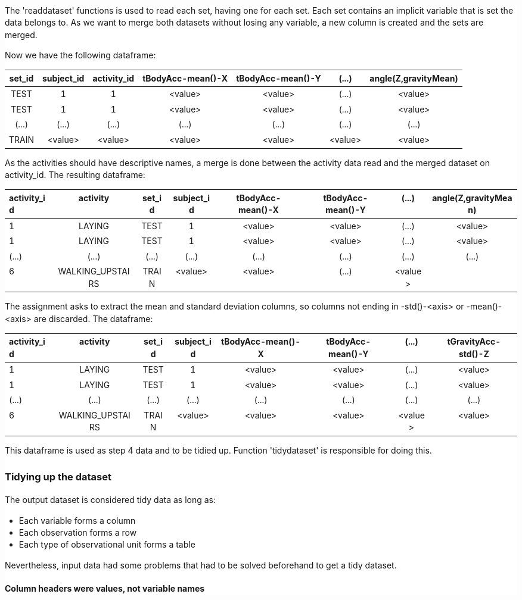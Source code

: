 The 'readdataset' functions is used to read each set, having one for each set. Each set contains an
implicit variable that is set the data belongs to. As we want to merge both datasets without losing
any variable, a new column is created and the sets are merged.

Now we have the following dataframe:

|set_id|subject_id|activity_id|tBodyAcc-mean()-X|tBodyAcc-mean()-Y| (...) | angle(Z,gravityMean) |
|:----:|:--------:|:---------:|:---------------:|:---------------:|:-----:|:--------------------:|
|TEST|1|1|\<value\>|\<value\>|(...)|\<value\>|
|TEST|1|1|\<value\>|\<value\>|(...)|\<value\>|
|(...) |(...)     |(...)      |(...)            |(...)            |(...)  |(...)|
|TRAIN |\<value\>   |\<value\>    |\<value\>            |\<value\>            |\<value\>  |\<value\>|

As the activities should have descriptive names, a merge is done between the activity data read and the merged dataset on activity_id. The resulting dataframe:

|activity_id|activity|set_id|subject_id|tBodyAcc-mean()-X|tBodyAcc-mean()-Y| (...) | angle(Z,gravityMean) |
|:----------|:------:|:----:|:--------:|:---------------:|:---------------:|:-----:|:--------------------:|
|1          |LAYING  |TEST  |1         |\<value\>        |\<value\>        |(...)  |\<value\>             |
|1          |LAYING  |TEST  |1         |\<value\>        |\<value\>        |(...)  |\<value\>             |
|(...)      |(...)   |(...) |(...)     |(...)            |(...)            |(...)  |(...)                 |
|6          |WALKING_UPSTAIRS|TRAIN    |\<value\>        |\<value\>        |(...)  |\<value\>             |

The assignment asks to extract the mean and standard deviation columns, so columns not ending in -std()-\<axis\> or -mean()-\<axis\> are discarded. The dataframe: 

|activity_id|activity|set_id|subject_id|tBodyAcc-mean()-X|tBodyAcc-mean()-Y| (...) | tGravityAcc-std()-Z  |
|:----------|:------:|:----:|:--------:|:---------------:|:---------------:|:-----:|:--------------------:|
|1          |LAYING  |TEST  |1         |\<value\>        |\<value\>        |(...)  |\<value\>             |
|1          |LAYING  |TEST  |1         |\<value\>        |\<value\>        |(...)  |\<value\>             |
|(...)      |(...)   |(...) |(...)     |(...)            |(...)            |(...)  |(...)                 |
|6          |WALKING_UPSTAIRS   |TRAIN   |\<value\>    |\<value\>            |\<value\>            |\<value\>  |\<value\>|

This dataframe is used as step 4 data and to be tidied up. Function 'tidydataset' is responsible for doing this.

### Tidying up the dataset

The output dataset is considered tidy data as long as:
* Each variable forms a column
* Each observation forms a row
* Each type of observational unit forms a table

Nevertheless, input data had some problems that had to be solved beforehand to get a tidy dataset.

#### Column headers were values, not variable names
